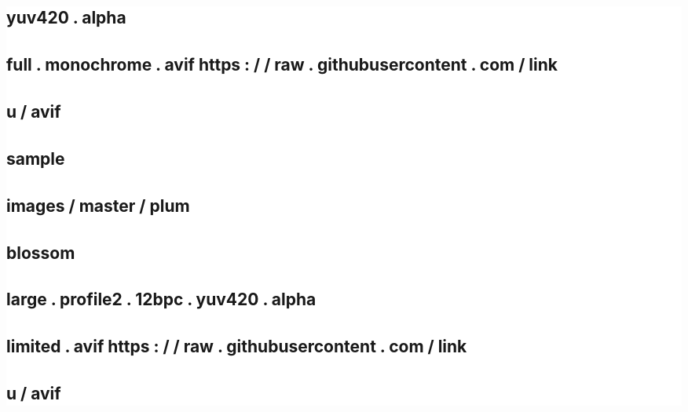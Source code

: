 yuv420
.
alpha
-
full
.
monochrome
.
avif
https
:
/
/
raw
.
githubusercontent
.
com
/
link
-
u
/
avif
-
sample
-
images
/
master
/
plum
-
blossom
-
large
.
profile2
.
12bpc
.
yuv420
.
alpha
-
limited
.
avif
https
:
/
/
raw
.
githubusercontent
.
com
/
link
-
u
/
avif
-